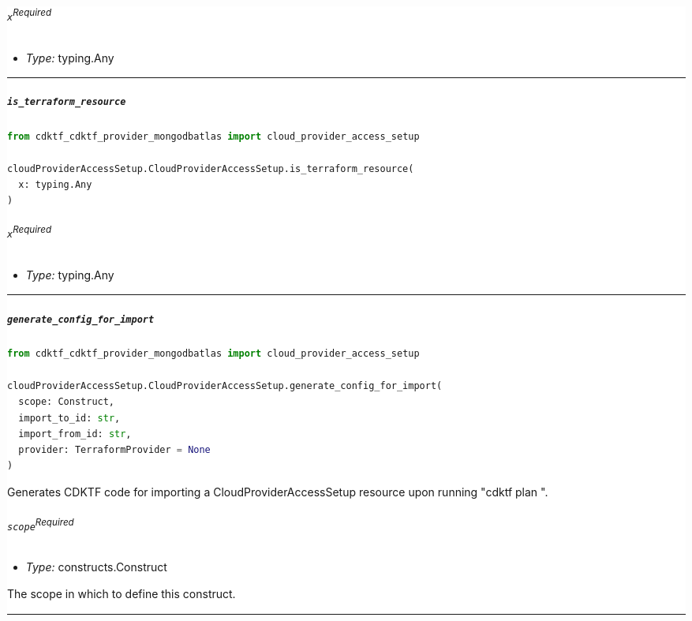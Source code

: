 ###### `x`<sup>Required</sup> <a name="x" id="@cdktf/provider-mongodbatlas.cloudProviderAccessSetup.CloudProviderAccessSetup.isTerraformElement.parameter.x"></a>

- *Type:* typing.Any

---

##### `is_terraform_resource` <a name="is_terraform_resource" id="@cdktf/provider-mongodbatlas.cloudProviderAccessSetup.CloudProviderAccessSetup.isTerraformResource"></a>

```python
from cdktf_cdktf_provider_mongodbatlas import cloud_provider_access_setup

cloudProviderAccessSetup.CloudProviderAccessSetup.is_terraform_resource(
  x: typing.Any
)
```

###### `x`<sup>Required</sup> <a name="x" id="@cdktf/provider-mongodbatlas.cloudProviderAccessSetup.CloudProviderAccessSetup.isTerraformResource.parameter.x"></a>

- *Type:* typing.Any

---

##### `generate_config_for_import` <a name="generate_config_for_import" id="@cdktf/provider-mongodbatlas.cloudProviderAccessSetup.CloudProviderAccessSetup.generateConfigForImport"></a>

```python
from cdktf_cdktf_provider_mongodbatlas import cloud_provider_access_setup

cloudProviderAccessSetup.CloudProviderAccessSetup.generate_config_for_import(
  scope: Construct,
  import_to_id: str,
  import_from_id: str,
  provider: TerraformProvider = None
)
```

Generates CDKTF code for importing a CloudProviderAccessSetup resource upon running "cdktf plan <stack-name>".

###### `scope`<sup>Required</sup> <a name="scope" id="@cdktf/provider-mongodbatlas.cloudProviderAccessSetup.CloudProviderAccessSetup.generateConfigForImport.parameter.scope"></a>

- *Type:* constructs.Construct

The scope in which to define this construct.

---
